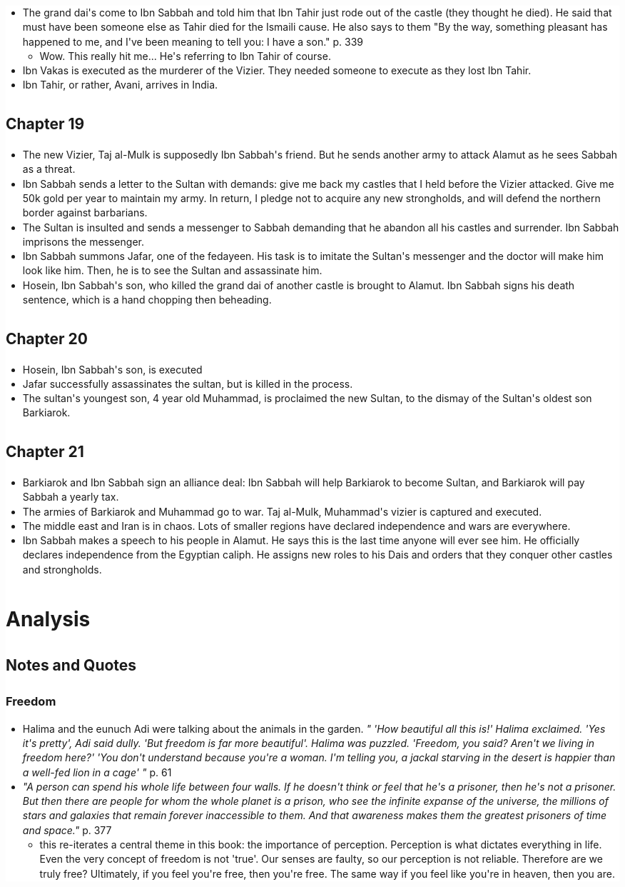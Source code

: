 - The grand dai's come to Ibn Sabbah and told him that Ibn Tahir just rode out of the castle (they thought he died). He said that must have been someone else as Tahir died for the Ismaili cause. He also says to them "By the way, something pleasant has happened to me, and I've been meaning to tell you: I have a son." p. 339
	- Wow. This really hit me... He's referring to Ibn Tahir of course.
- Ibn Vakas is executed as the murderer of the Vizier. They needed someone to execute as they lost Ibn Tahir.
- Ibn Tahir, or rather, Avani, arrives in India.

## Chapter 19
- The new Vizier, Taj al-Mulk is supposedly Ibn Sabbah's friend. But he sends another army to attack Alamut as he sees Sabbah as a threat.
- Ibn Sabbah sends a letter to the Sultan with demands: give me back my castles that I held before the Vizier attacked. Give me 50k gold per year to maintain my army. In return, I pledge not to acquire any new strongholds, and will defend the northern border against barbarians.
- The Sultan is insulted and sends a messenger to Sabbah demanding that he abandon all his castles and surrender. Ibn Sabbah imprisons the messenger.
- Ibn Sabbah summons Jafar, one of the fedayeen. His task is to imitate the Sultan's messenger and the doctor will make him look like him. Then, he is to see the Sultan and assassinate him.
- Hosein, Ibn Sabbah's son, who killed the grand dai of another castle is brought to Alamut. Ibn Sabbah signs his death sentence, which is a hand chopping then beheading.

## Chapter 20
- Hosein, Ibn Sabbah's son, is executed
- Jafar successfully assassinates the sultan, but is killed in the process.
- The sultan's youngest son, 4 year old Muhammad, is proclaimed the new Sultan, to the dismay of the Sultan's oldest son Barkiarok.

## Chapter 21
- Barkiarok and Ibn Sabbah sign an alliance deal: Ibn Sabbah will help Barkiarok to become Sultan, and Barkiarok will pay Sabbah a yearly tax.
- The armies of Barkiarok and Muhammad go to war. Taj al-Mulk, Muhammad's vizier is captured and executed.
- The middle east and Iran is in chaos. Lots of smaller regions have declared independence and wars are everywhere.
- Ibn Sabbah makes a speech to his people in Alamut. He says this is the last time anyone will ever see him. He officially declares independence from the Egyptian caliph. He assigns new roles to his Dais and orders that they conquer other castles and strongholds.

# Analysis
## Notes and Quotes
### Freedom
- Halima and the eunuch Adi were talking about the animals in the garden. *" 'How beautiful all this is!' Halima exclaimed. 'Yes it's pretty', Adi said dully. 'But freedom is far more beautiful'. Halima was puzzled. 'Freedom, you said? Aren't we living in freedom here?' 'You don't understand because you're a woman. I'm telling you, a jackal starving in the desert is happier than a well-fed lion in a cage' "* p. 61
- *"A person can spend his whole life between four walls. If he doesn't think or feel that he's a prisoner, then he's not a prisoner. But then there are people for whom the whole planet is a prison, who see the infinite expanse of the universe, the millions of stars and galaxies that remain forever inaccessible to them. And that awareness makes them the greatest prisoners of time and space."* p. 377
	- this re-iterates a central theme in this book: the importance of perception. Perception is what dictates everything in life. Even the very concept of freedom is not 'true'. Our senses are faulty, so our perception is not reliable. Therefore are we truly free? Ultimately, if you feel you're free, then you're free. The same way if you feel like you're in heaven, then you are.
